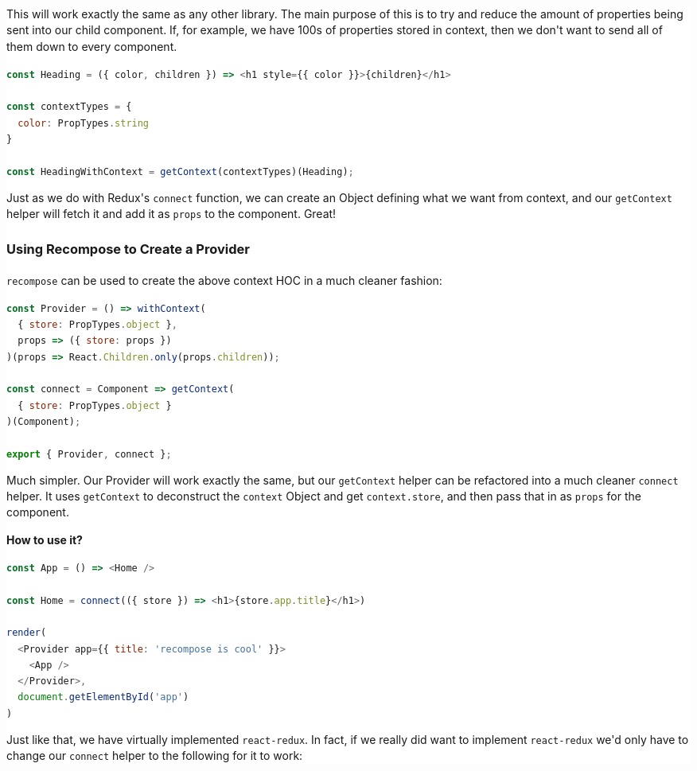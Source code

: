 This will work exactly the same as any other library. The main purpose of this is to try and reduce the amount of properties being sent into our child component. If, for example, we have 100s of properties stored in context, then we don't want to send all of them down to every component.

```js
const Heading = ({ color, children }) => <h1 style={{ color }}>{children}</h1>

const contextTypes = {
  color: PropTypes.string
}

const HeadingWithContext = getContext(contextTypes)(Heading);
```

Just as we do with Redux's `connect` function, we can create an Object defining what we want from context, and our `getContext` helper will fetch it and add it as `props` to the component. Great!

### Using Recompose to Create a Provider

`recompose` can be used to create the above context HOC in a much cleaner fashion:

```js
const Provider = () => withContext(
  { store: PropTypes.object },
  props => ({ store: props })
)(props => React.Children.only(props.children));

const connect = Component => getContext(
  { store: PropTypes.object }
)(Component);

export { Provider, connect };
```

Much simpler. Our Provider will work exactly the same, but our `getContext` helper can be refactored into a much cleaner `connect` helper. It uses `getContext` to deconstruct the `context` Object and get `context.store`, and then pass that in as `props` for the component.

**How to use it?**

```js
const App = () => <Home />

const Home = connect(({ store }) => <h1>{store.app.title}</h1>)

render(
  <Provider app={{ title: 'recompose is cool' }}>
    <App />
  </Provider>,
  document.getElementById('app')
)
```

Just like that, we have virtually implemented `react-redux`. In fact, if we really did want to implement `react-redux` we'd only have to change our `connect` helper to the following for it to work:
